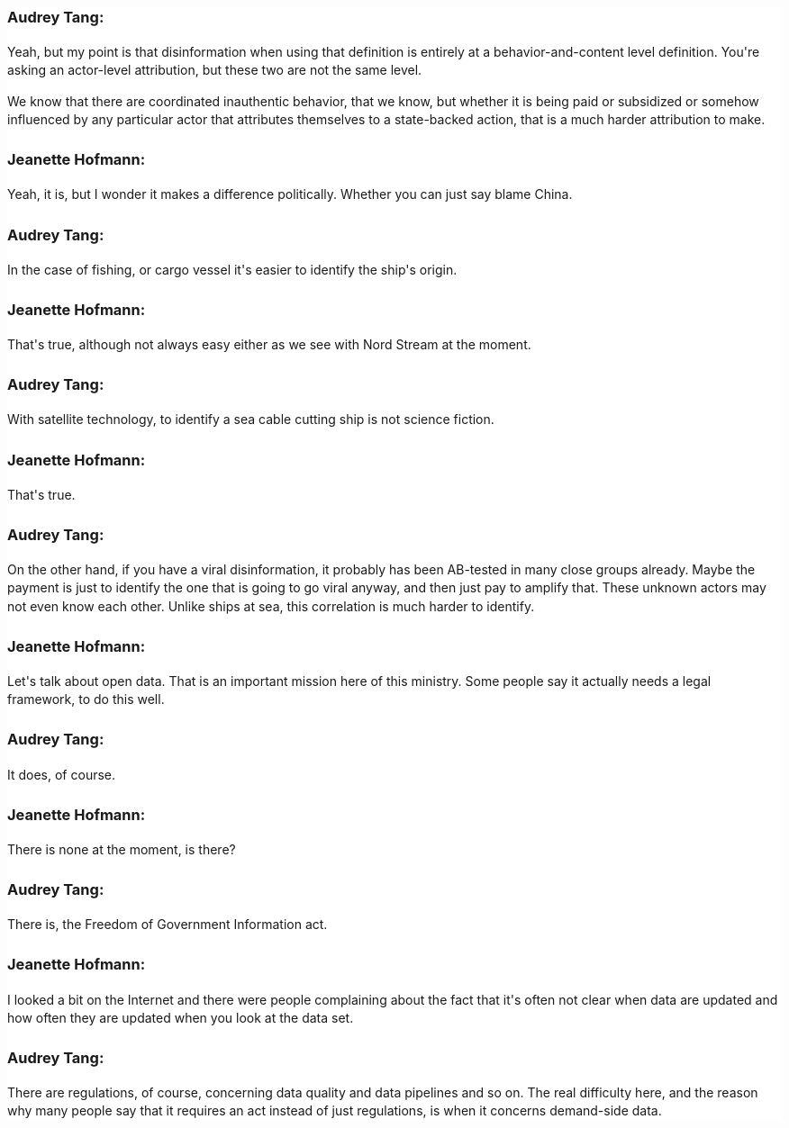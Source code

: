### Audrey Tang:
Yeah, but my point is that disinformation when using that definition is entirely at a behavior-and-content level definition. You're asking an actor-level attribution, but these two are not the same level.

We know that there are coordinated inauthentic behavior, that we know, but whether it is being paid or subsidized or somehow influenced by any particular actor that attributes themselves to a state-backed action, that is a much harder attribution to make.

### Jeanette Hofmann:
Yeah, it is, but I wonder it makes a difference politically. Whether you can just say blame China.

### Audrey Tang:
In the case of fishing, or cargo vessel it's easier to identify the ship's origin.

### Jeanette Hofmann:
That's true, although not always easy either as we see with Nord Stream at the moment.

### Audrey Tang:
With satellite technology, to identify a sea cable cutting ship is not science fiction.

### Jeanette Hofmann:
That's true.

### Audrey Tang:
On the other hand, if you have a viral disinformation, it probably has been AB-tested in many close groups already. Maybe the payment is just to identify the one that is going to go viral anyway, and then just pay to amplify that. These unknown actors may not even know each other. Unlike ships at sea, this correlation is much harder to identify.

### Jeanette Hofmann:
Let's talk about open data. That is an important mission here of this ministry. Some people say it actually needs a legal framework, to do this well.

### Audrey Tang:
It does, of course.

### Jeanette Hofmann:
There is none at the moment, is there?

### Audrey Tang:
There is, the Freedom of Government Information act.

### Jeanette Hofmann:
I looked a bit on the Internet and there were people complaining about the fact that it's often not clear when data are updated and how often they are updated when you look at the data set.

### Audrey Tang:
There are regulations, of course, concerning data quality and data pipelines and so on. The real difficulty here, and the reason why many people say that it requires an act instead of just regulations, is when it concerns demand-side data.
